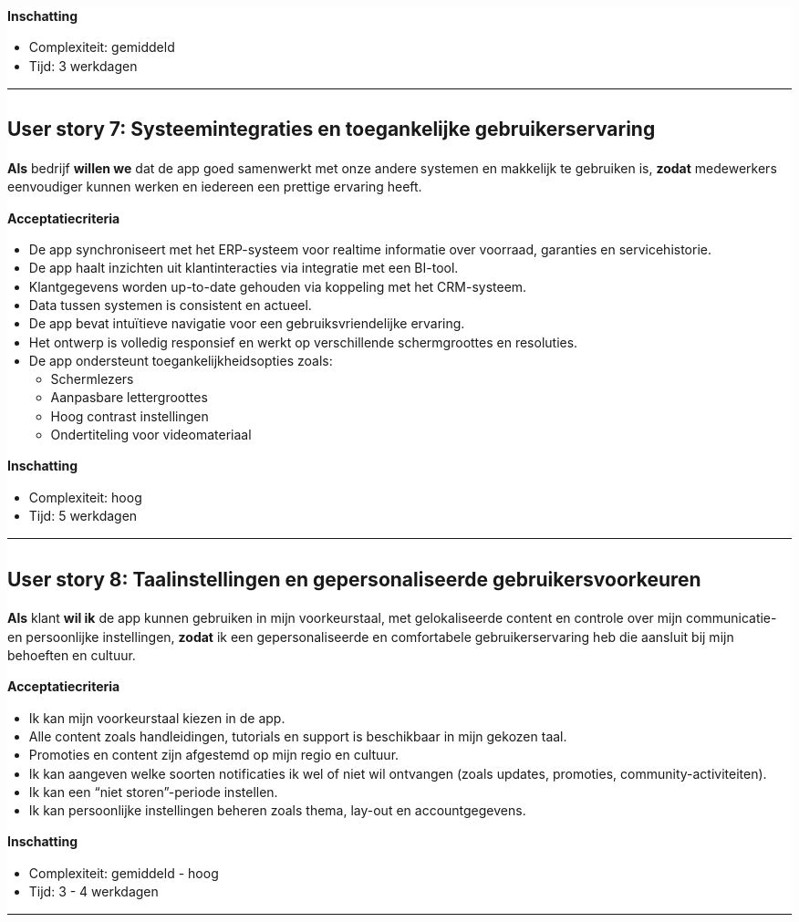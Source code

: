 **Inschatting**
- Complexiteit: gemiddeld
- Tijd: 3 werkdagen

---

## User story 7: Systeemintegraties en toegankelijke gebruikerservaring

**Als** bedrijf **willen we** dat de app goed samenwerkt met onze andere systemen en makkelijk te gebruiken is, **zodat** medewerkers eenvoudiger kunnen werken en iedereen een prettige ervaring heeft.

**Acceptatiecriteria**
- De app synchroniseert met het ERP-systeem voor realtime informatie over voorraad, garanties en servicehistorie.
- De app haalt inzichten uit klantinteracties via integratie met een BI-tool.
- Klantgegevens worden up-to-date gehouden via koppeling met het CRM-systeem.
- Data tussen systemen is consistent en actueel.
- De app bevat intuïtieve navigatie voor een gebruiksvriendelijke ervaring.
- Het ontwerp is volledig responsief en werkt op verschillende schermgroottes en resoluties.
- De app ondersteunt toegankelijkheidsopties zoals:
  - Schermlezers
  - Aanpasbare lettergroottes
  - Hoog contrast instellingen
  - Ondertiteling voor videomateriaal

**Inschatting**
- Complexiteit: hoog
- Tijd: 5 werkdagen

---

## User story 8: Taalinstellingen en gepersonaliseerde gebruikersvoorkeuren

**Als** klant **wil ik** de app kunnen gebruiken in mijn voorkeurstaal, met gelokaliseerde content en controle over mijn communicatie- en persoonlijke instellingen, **zodat** ik een gepersonaliseerde en comfortabele gebruikerservaring heb die aansluit bij mijn behoeften en cultuur.

**Acceptatiecriteria**
- Ik kan mijn voorkeurstaal kiezen in de app.
- Alle content zoals handleidingen, tutorials en support is beschikbaar in mijn gekozen taal.
- Promoties en content zijn afgestemd op mijn regio en cultuur.
- Ik kan aangeven welke soorten notificaties ik wel of niet wil ontvangen (zoals updates, promoties, community-activiteiten).
- Ik kan een “niet storen”-periode instellen.
- Ik kan persoonlijke instellingen beheren zoals thema, lay-out en accountgegevens.

**Inschatting**
- Complexiteit: gemiddeld - hoog
- Tijd: 3 - 4 werkdagen

---